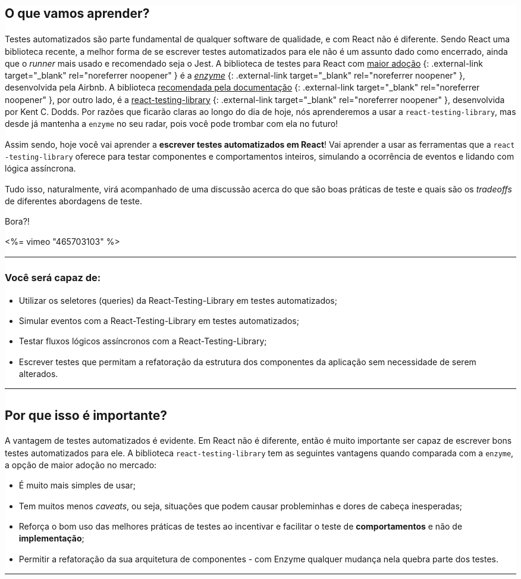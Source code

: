 ## O que vamos aprender?

Testes automatizados são parte fundamental de qualquer software de qualidade, e com React não é diferente. Sendo React uma biblioteca recente, a melhor forma de se escrever testes automatizados para ele não é um assunto dado como encerrado, ainda que o _runner_ mais usado e recomendado seja o Jest. A biblioteca de testes para React com [maior adoção](https://www.npmtrends.com/react-testing-library-vs-enzyme) {: .external-link target="_blank" rel="noreferrer noopener" } é a [_enzyme_](https://github.com/airbnb/enzyme) {: .external-link target="_blank" rel="noreferrer noopener" }, desenvolvida pela Airbnb. A biblioteca [recomendada pela documentação](https://reactjs.org/docs/testing.html) {: .external-link target="_blank" rel="noreferrer noopener" }, por outro lado, é a [react-testing-library](https://github.com/testing-library/react-testing-library) {: .external-link target="_blank" rel="noreferrer noopener" }, desenvolvida por Kent C. Dodds. Por razões que ficarão claras ao longo do dia de hoje, nós aprenderemos a usar a `react-testing-library`, mas desde já mantenha a `enzyme` no seu radar, pois você pode trombar com ela no futuro!

Assim sendo, hoje você vai aprender a **escrever testes automatizados em React**! Vai aprender a usar as ferramentas que a `react-testing-library` oferece para testar componentes e comportamentos inteiros, simulando a ocorrência de eventos e lidando com lógica assíncrona.

Tudo isso, naturalmente, virá acompanhado de uma discussão acerca do que são boas práticas de teste e quais são os _tradeoffs_ de diferentes abordagens de teste.

Bora?!

<%= vimeo "465703103" %>

---

### Você será capaz de:

- Utilizar os seletores (queries) da React-Testing-Library em testes automatizados;

- Simular eventos com a React-Testing-Library em testes automatizados;

- Testar fluxos lógicos assíncronos com a React-Testing-Library;

- Escrever testes que permitam a refatoração da estrutura dos componentes da aplicação sem necessidade de serem alterados.

---

## Por que isso é importante?

A vantagem de testes automatizados é evidente. Em React não é diferente, então é muito importante ser capaz de escrever bons testes automatizados para ele. A biblioteca `react-testing-library` tem as seguintes vantagens quando comparada com a `enzyme`, a opção de maior adoção no mercado:

- É muito mais simples de usar;

- Tem muitos menos _caveats_, ou seja, situações que podem causar probleminhas e dores de cabeça inesperadas;

- Reforça o bom uso das melhores práticas de testes ao incentivar e facilitar o teste de **comportamentos** e não de **implementação**;

- Permitir a refatoração da sua arquitetura de componentes - com Enzyme qualquer mudança nela quebra parte dos testes.

---